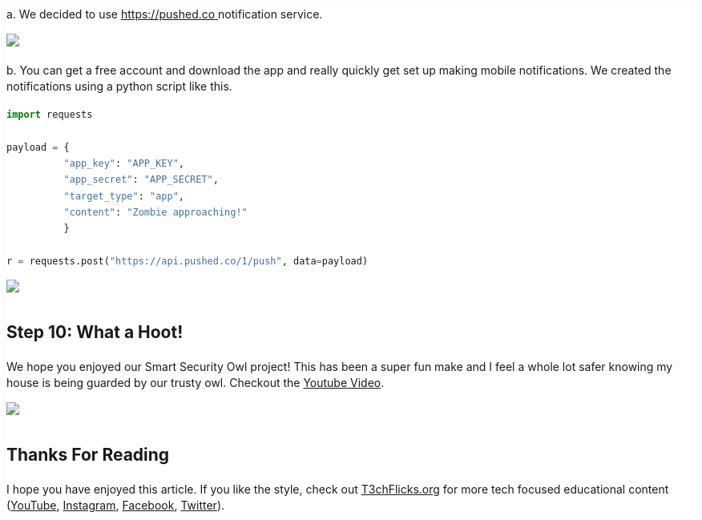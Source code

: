 a. We decided to use [https://pushed.co ](https://pushed.co/)notification service.

![](https://cdn-images-1.medium.com/max/3840/1*NFWj71jx3sr6O0rPtYLhHg.png)

b. You can get a free account and download the app and really quickly get set up making mobile notifications. We created the notifications using a python script like this.


```python
import requests 

payload = {
          "app_key": "APP_KEY",
          "app_secret": "APP_SECRET",
          "target_type": "app",
          "content": "Zombie approaching!"
          }

r = requests.post("https://api.pushed.co/1/push", data=payload)
```

![](https://cdn-images-1.medium.com/max/6720/1*So_2fLRiOMjPpZrgRPK4ew.png)

## Step 10: What a Hoot!

We hope you enjoyed our Smart Security Owl project! This has been a super fun make and I feel a whole lot safer knowing my house is being guarded by our trusty owl. Checkout the [Youtube Video](https://youtu.be/aLX4btGs_x8).

![](https://cdn-images-1.medium.com/max/12000/1*v0DOwFnyENbPyaLqNf7jvg.png)

## Thanks For Reading

I hope you have enjoyed this article. If you like the style, check out [T3chFlicks.org](https://t3chflicks.org/) for more tech focused educational content ([YouTube](https://www.youtube.com/channel/UC0eSD-tdiJMI5GQTkMmZ-6w), [Instagram](https://www.instagram.com/t3chflicks/), [Facebook](https://www.facebook.com/t3chflicks), [Twitter](https://twitter.com/t3chflicks)).